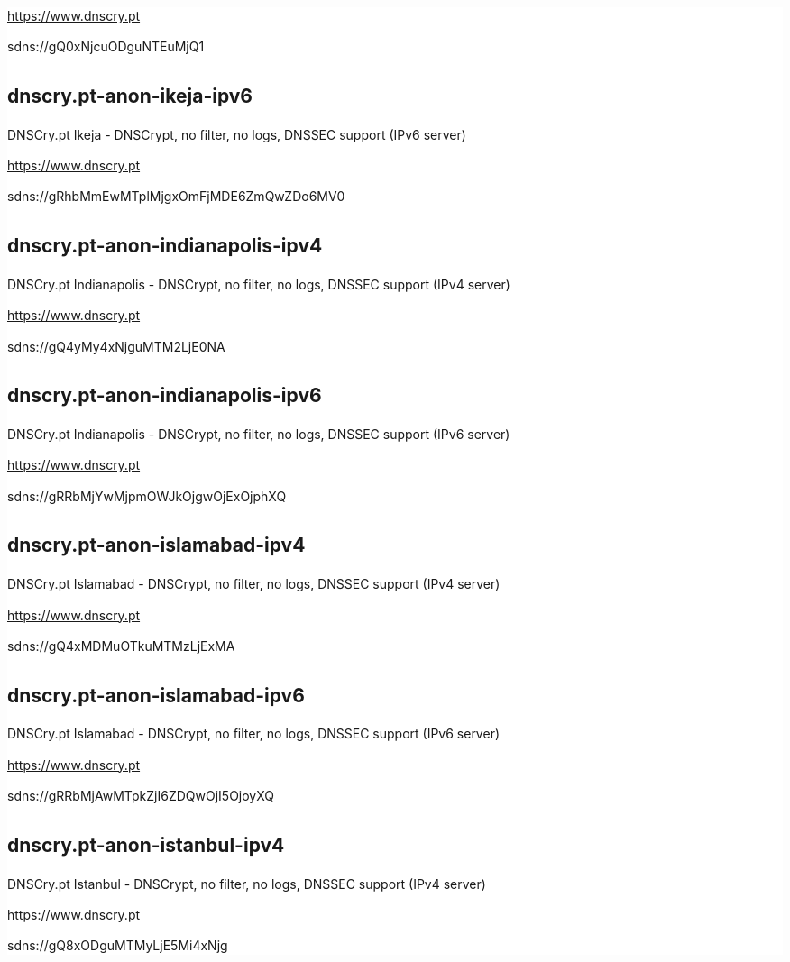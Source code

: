 https://www.dnscry.pt

sdns://gQ0xNjcuODguNTEuMjQ1


## dnscry.pt-anon-ikeja-ipv6

DNSCry.pt Ikeja - DNSCrypt, no filter, no logs, DNSSEC support (IPv6 server)

https://www.dnscry.pt

sdns://gRhbMmEwMTplMjgxOmFjMDE6ZmQwZDo6MV0


## dnscry.pt-anon-indianapolis-ipv4

DNSCry.pt Indianapolis - DNSCrypt, no filter, no logs, DNSSEC support (IPv4 server)

https://www.dnscry.pt

sdns://gQ4yMy4xNjguMTM2LjE0NA


## dnscry.pt-anon-indianapolis-ipv6

DNSCry.pt Indianapolis - DNSCrypt, no filter, no logs, DNSSEC support (IPv6 server)

https://www.dnscry.pt

sdns://gRRbMjYwMjpmOWJkOjgwOjExOjphXQ


## dnscry.pt-anon-islamabad-ipv4

DNSCry.pt Islamabad - DNSCrypt, no filter, no logs, DNSSEC support (IPv4 server)

https://www.dnscry.pt

sdns://gQ4xMDMuOTkuMTMzLjExMA


## dnscry.pt-anon-islamabad-ipv6

DNSCry.pt Islamabad - DNSCrypt, no filter, no logs, DNSSEC support (IPv6 server)

https://www.dnscry.pt

sdns://gRRbMjAwMTpkZjI6ZDQwOjI5OjoyXQ


## dnscry.pt-anon-istanbul-ipv4

DNSCry.pt Istanbul - DNSCrypt, no filter, no logs, DNSSEC support (IPv4 server)

https://www.dnscry.pt

sdns://gQ8xODguMTMyLjE5Mi4xNjg

